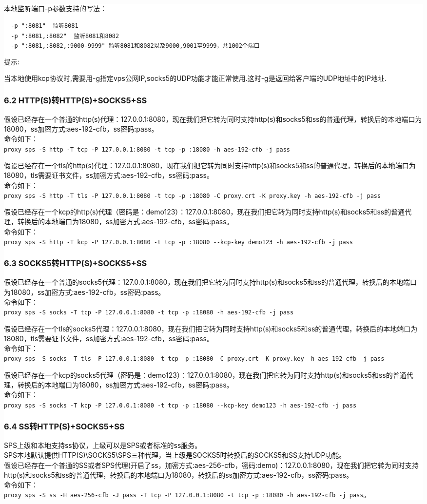 本地监听端口-p参数支持的写法：

```text
  -p ":8081"  监听8081
  -p ":8081,:8082"  监听8081和8082
  -p ":8081,:8082,:9000-9999" 监听8081和8082以及9000,9001至9999，共1002个端口
```

提示:

当本地使用kcp协议时,需要用-g指定vps公网IP,socks5的UDP功能才能正常使用.这时-g是返回给客户端的UDP地址中的IP地址.

### 6.2 HTTP(S)转HTTP(S)+SOCKS5+SS  
假设已经存在一个普通的http(s)代理：127.0.0.1:8080，现在我们把它转为同时支持http(s)和socks5和ss的普通代理，转换后的本地端口为18080，ss加密方式:aes-192-cfb，ss密码:pass。  
命令如下：  
`proxy sps -S http -T tcp -P 127.0.0.1:8080 -t tcp -p :18080 -h aes-192-cfb -j pass`  

假设已经存在一个tls的http(s)代理：127.0.0.1:8080，现在我们把它转为同时支持http(s)和socks5和ss的普通代理，转换后的本地端口为18080，tls需要证书文件，ss加密方式:aes-192-cfb，ss密码:pass。  
命令如下：  
`proxy sps -S http -T tls -P 127.0.0.1:8080 -t tcp -p :18080 -C proxy.crt -K proxy.key -h aes-192-cfb -j pass`  

假设已经存在一个kcp的http(s)代理（密码是：demo123）：127.0.0.1:8080，现在我们把它转为同时支持http(s)和socks5和ss的普通代理，转换后的本地端口为18080，ss加密方式:aes-192-cfb，ss密码:pass。  
命令如下：  
`proxy sps -S http -T kcp -P 127.0.0.1:8080 -t tcp -p :18080 --kcp-key demo123 -h aes-192-cfb -j pass`  

### 6.3 SOCKS5转HTTP(S)+SOCKS5+SS  
假设已经存在一个普通的socks5代理：127.0.0.1:8080，现在我们把它转为同时支持http(s)和socks5和ss的普通代理，转换后的本地端口为18080，ss加密方式:aes-192-cfb，ss密码:pass。  
命令如下：  
`proxy sps -S socks -T tcp -P 127.0.0.1:8080 -t tcp -p :18080 -h aes-192-cfb -j pass`  

假设已经存在一个tls的socks5代理：127.0.0.1:8080，现在我们把它转为同时支持http(s)和socks5和ss的普通代理，转换后的本地端口为18080，tls需要证书文件，ss加密方式:aes-192-cfb，ss密码:pass。  
命令如下：  
`proxy sps -S socks -T tls -P 127.0.0.1:8080 -t tcp -p :18080 -C proxy.crt -K proxy.key -h aes-192-cfb -j pass`  

假设已经存在一个kcp的socks5代理（密码是：demo123）：127.0.0.1:8080，现在我们把它转为同时支持http(s)和socks5和ss的普通代理，转换后的本地端口为18080，ss加密方式:aes-192-cfb，ss密码:pass。  
命令如下：  
`proxy sps -S socks -T kcp -P 127.0.0.1:8080 -t tcp -p :18080 --kcp-key demo123 -h aes-192-cfb -j pass`  

### 6.4 SS转HTTP(S)+SOCKS5+SS  
SPS上级和本地支持ss协议，上级可以是SPS或者标准的ss服务。  
SPS本地默认提供HTTP(S)\SOCKS5\SPS三种代理，当上级是SOCKS5时转换后的SOCKS5和SS支持UDP功能。  
假设已经存在一个普通的SS或者SPS代理(开启了ss，加密方式:aes-256-cfb，密码:demo)：127.0.0.1:8080，现在我们把它转为同时支持http(s)和socks5和ss的普通代理，转换后的本地端口为18080，转换后的ss加密方式:aes-192-cfb，ss密码:pass。  
命令如下：  
`proxy sps -S ss -H aes-256-cfb -J pass -T tcp -P 127.0.0.1:8080 -t tcp -p :18080 -h aes-192-cfb -j pass`。  
